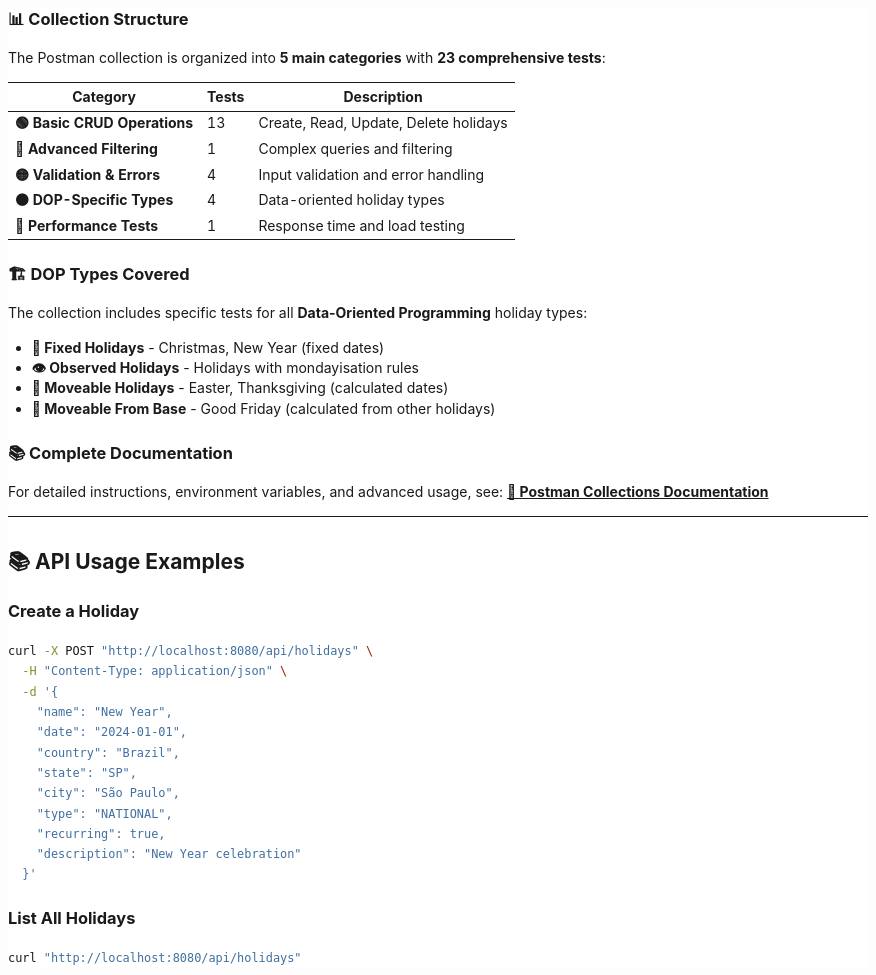 ### 📊 **Collection Structure**

The Postman collection is organized into **5 main categories** with **23 comprehensive tests**:

| Category | Tests | Description |
|----------|-------|-------------|
| **🟢 Basic CRUD Operations** | 13 | Create, Read, Update, Delete holidays |
| **🔵 Advanced Filtering** | 1 | Complex queries and filtering |
| **🟡 Validation & Errors** | 4 | Input validation and error handling |
| **🟠 DOP-Specific Types** | 4 | Data-oriented holiday types |
| **🔴 Performance Tests** | 1 | Response time and load testing |

### 🏗️ **DOP Types Covered**

The collection includes specific tests for all **Data-Oriented Programming** holiday types:

- **📅 Fixed Holidays** - Christmas, New Year (fixed dates)
- **👁️ Observed Holidays** - Holidays with mondayisation rules
- **🔄 Moveable Holidays** - Easter, Thanksgiving (calculated dates)
- **🔗 Moveable From Base** - Good Friday (calculated from other holidays)

### 📚 **Complete Documentation**

For detailed instructions, environment variables, and advanced usage, see:
**[📖 Postman Collections Documentation](./postman/README.md)**

---

## 📚 API Usage Examples

### Create a Holiday
```bash
curl -X POST "http://localhost:8080/api/holidays" \
  -H "Content-Type: application/json" \
  -d '{
    "name": "New Year",
    "date": "2024-01-01",
    "country": "Brazil",
    "state": "SP",
    "city": "São Paulo",
    "type": "NATIONAL",
    "recurring": true,
    "description": "New Year celebration"
  }'
```

### List All Holidays
```bash
curl "http://localhost:8080/api/holidays"
```

